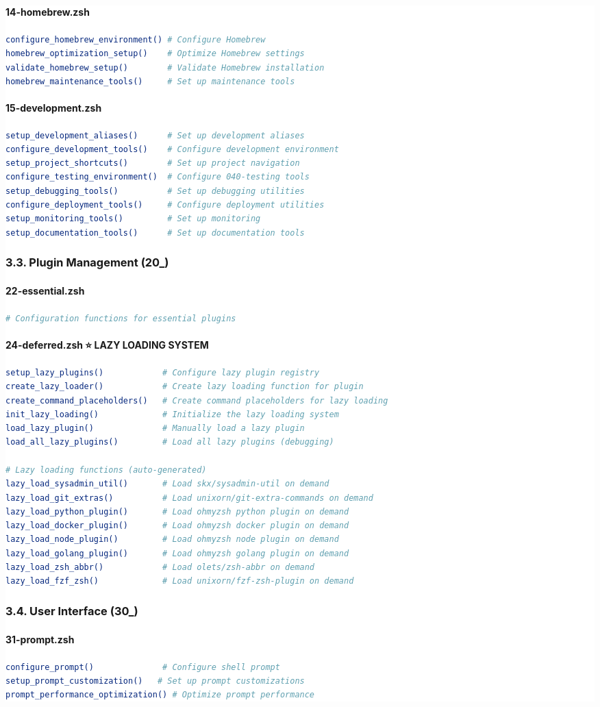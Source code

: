 #### 14-homebrew.zsh
```zsh
configure_homebrew_environment() # Configure Homebrew
homebrew_optimization_setup()    # Optimize Homebrew settings
validate_homebrew_setup()        # Validate Homebrew installation
homebrew_maintenance_tools()     # Set up maintenance tools
```

#### 15-development.zsh
```zsh
setup_development_aliases()      # Set up development aliases
configure_development_tools()    # Configure development environment
setup_project_shortcuts()        # Set up project navigation
configure_testing_environment()  # Configure 040-testing tools
setup_debugging_tools()          # Set up debugging utilities
configure_deployment_tools()     # Configure deployment utilities
setup_monitoring_tools()         # Set up monitoring
setup_documentation_tools()      # Set up documentation tools
```

### 3.3. Plugin Management (20_)

#### 22-essential.zsh
```zsh
# Configuration functions for essential plugins
```

#### 24-deferred.zsh ⭐ **LAZY LOADING SYSTEM**
```zsh
setup_lazy_plugins()            # Configure lazy plugin registry
create_lazy_loader()            # Create lazy loading function for plugin
create_command_placeholders()   # Create command placeholders for lazy loading
init_lazy_loading()             # Initialize the lazy loading system
load_lazy_plugin()              # Manually load a lazy plugin
load_all_lazy_plugins()         # Load all lazy plugins (debugging)

# Lazy loading functions (auto-generated)
lazy_load_sysadmin_util()       # Load skx/sysadmin-util on demand
lazy_load_git_extras()          # Load unixorn/git-extra-commands on demand
lazy_load_python_plugin()       # Load ohmyzsh python plugin on demand
lazy_load_docker_plugin()       # Load ohmyzsh docker plugin on demand
lazy_load_node_plugin()         # Load ohmyzsh node plugin on demand
lazy_load_golang_plugin()       # Load ohmyzsh golang plugin on demand
lazy_load_zsh_abbr()            # Load olets/zsh-abbr on demand
lazy_load_fzf_zsh()             # Load unixorn/fzf-zsh-plugin on demand
```

### 3.4. User Interface (30_)

#### 31-prompt.zsh
```zsh
configure_prompt()              # Configure shell prompt
setup_prompt_customization()   # Set up prompt customizations
prompt_performance_optimization() # Optimize prompt performance
```
